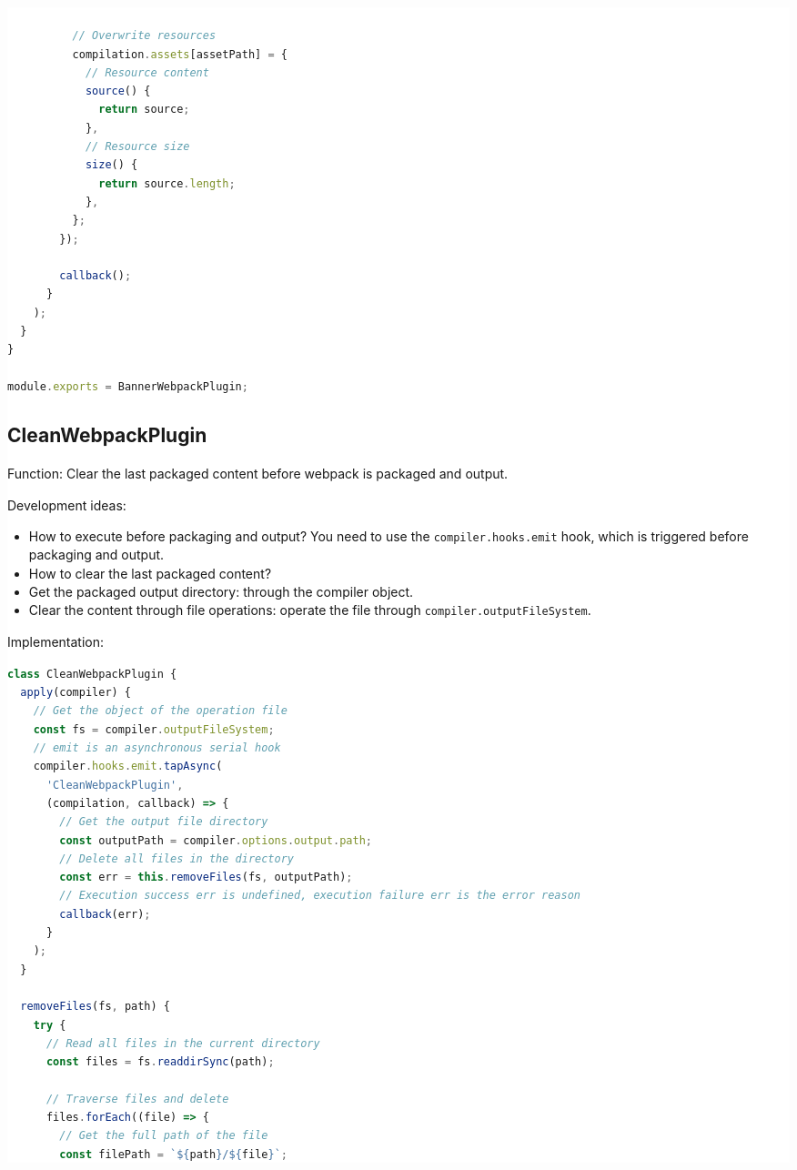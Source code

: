 ```js title="plugins/banner-webpack-plugin.js"

          // Overwrite resources
          compilation.assets[assetPath] = {
            // Resource content
            source() {
              return source;
            },
            // Resource size
            size() {
              return source.length;
            },
          };
        });

        callback();
      }
    );
  }
}

module.exports = BannerWebpackPlugin;
```

## CleanWebpackPlugin

Function: Clear the last packaged content before webpack is packaged and output.

Development ideas:

- How to execute before packaging and output? You need to use the `compiler.hooks.emit` hook, which is triggered before packaging and output.
- How to clear the last packaged content?
- Get the packaged output directory: through the compiler object.
- Clear the content through file operations: operate the file through `compiler.outputFileSystem`.

Implementation:

```js title="plugins/clean-webpack-plugin.js"
class CleanWebpackPlugin {
  apply(compiler) {
    // Get the object of the operation file
    const fs = compiler.outputFileSystem;
    // emit is an asynchronous serial hook
    compiler.hooks.emit.tapAsync(
      'CleanWebpackPlugin',
      (compilation, callback) => {
        // Get the output file directory
        const outputPath = compiler.options.output.path;
        // Delete all files in the directory
        const err = this.removeFiles(fs, outputPath);
        // Execution success err is undefined, execution failure err is the error reason
        callback(err);
      }
    );
  }

  removeFiles(fs, path) {
    try {
      // Read all files in the current directory
      const files = fs.readdirSync(path);

      // Traverse files and delete
      files.forEach((file) => {
        // Get the full path of the file
        const filePath = `${path}/${file}`;
```